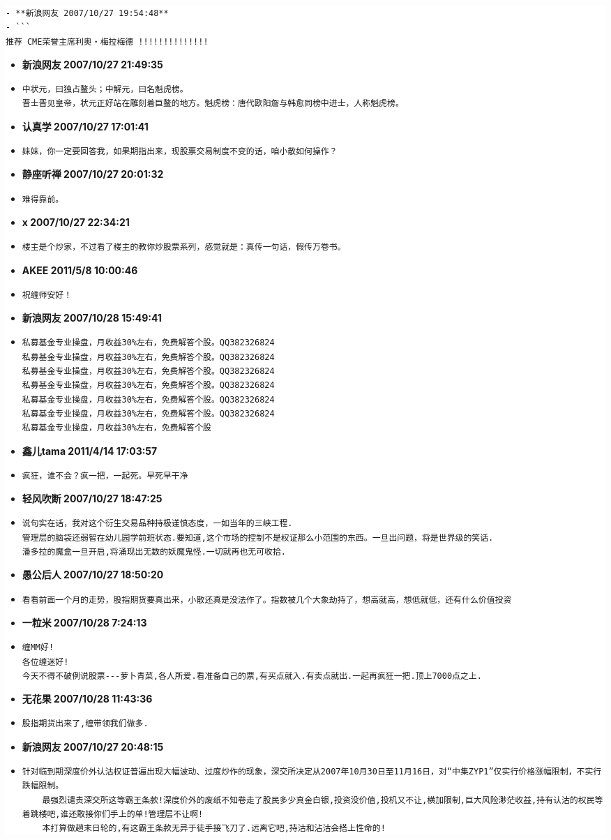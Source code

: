   ```
- **新浪网友 2007/10/27 19:54:48**
- ```
  推荐 CME荣誉主席利奥・梅拉梅德 !!!!!!!!!!!!!!
  ```
- **新浪网友 2007/10/27 21:49:35**
- ```
  中状元，曰独占鳌头；中解元，曰名魁虎榜。
  晋士晋见皇帝，状元正好站在雕刻着巨鳌的地方。魁虎榜：唐代欧阳詹与韩愈同榜中进士，人称魁虎榜。
  ```
- **认真学 2007/10/27 17:01:41**
- ```
  妹妹，你一定要回答我，如果期指出来，现股票交易制度不变的话，咱小散如何操作？
  ```
- **静座听禅 2007/10/27 20:01:32**
- ```
  难得靠前。
  ```
- **x 2007/10/27 22:34:21**
- ```
  楼主是个炒家，不过看了楼主的教你炒股票系列，感觉就是：真传一句话，假传万卷书。
  ```
- **AKEE 2011/5/8 10:00:46**
- ```
  祝缠师安好！
  ```
- **新浪网友 2007/10/28 15:49:41**
- ```
  私募基金专业操盘，月收益30%左右，免费解答个股。QQ382326824
  私募基金专业操盘，月收益30%左右，免费解答个股。QQ382326824
  私募基金专业操盘，月收益30%左右，免费解答个股。QQ382326824
  私募基金专业操盘，月收益30%左右，免费解答个股。QQ382326824
  私募基金专业操盘，月收益30%左右，免费解答个股。QQ382326824
  私募基金专业操盘，月收益30%左右，免费解答个股。QQ382326824
  私募基金专业操盘，月收益30%左右，免费解答个股
  ```
- **鑫儿tama 2011/4/14 17:03:57**
- ```
  疯狂，谁不会？疯一把，一起死。早死早干净
  ```
- **轻风吹断 2007/10/27 18:47:25**
- ```
  说句实在话，我对这个衍生交易品种持极谨慎态度，一如当年的三峡工程.
  管理层的脑袋还弱智在幼儿园学前班状态.要知道,这个市场的控制不是权证那么小范围的东西。一旦出问题，将是世界级的笑话.
  潘多拉的魔盒一旦开启,将涌现出无数的妖魔鬼怪.一切就再也无可收拾.
  ```
- **愚公后人 2007/10/27 18:50:20**
- ```
  看看前面一个月的走势，股指期货要真出来，小散还真是没法作了。指数被几个大象劫持了，想高就高，想低就低，还有什么价值投资
  ```
- **一粒米 2007/10/28 7:24:13**
- ```
  缠MM好!
  各位缠迷好!
  今天不得不破例说股票---萝卜青菜,各人所爱.看准备自己的票,有买点就入.有卖点就出.一起再疯狂一把.顶上7000点之上. 
  ```
- **无花果 2007/10/28 11:43:36**
- ```
  股指期货出来了,缠带领我们做多.
  ```
- **新浪网友 2007/10/27 20:48:15**
- ```
  针对临到期深度价外认沽权证普遍出现大幅波动、过度炒作的现象，深交所决定从2007年10月30日至11月16日，对“中集ZYP1”仅实行价格涨幅限制，不实行跌幅限制。
      最强烈谴责深交所这等霸王条款!深度价外的废纸不知卷走了股民多少真金白银,投资没价值,投机又不让,横加限制,巨大风险渺茫收益,持有认沽的权民等着跳楼吧,谁还敢接你们手上的单!管理层不让啊!
      本打算做趟末日轮的,有这霸王条款无异于徒手接飞刀了.远离它吧,持沽和沾沽会搭上性命的!
  ```